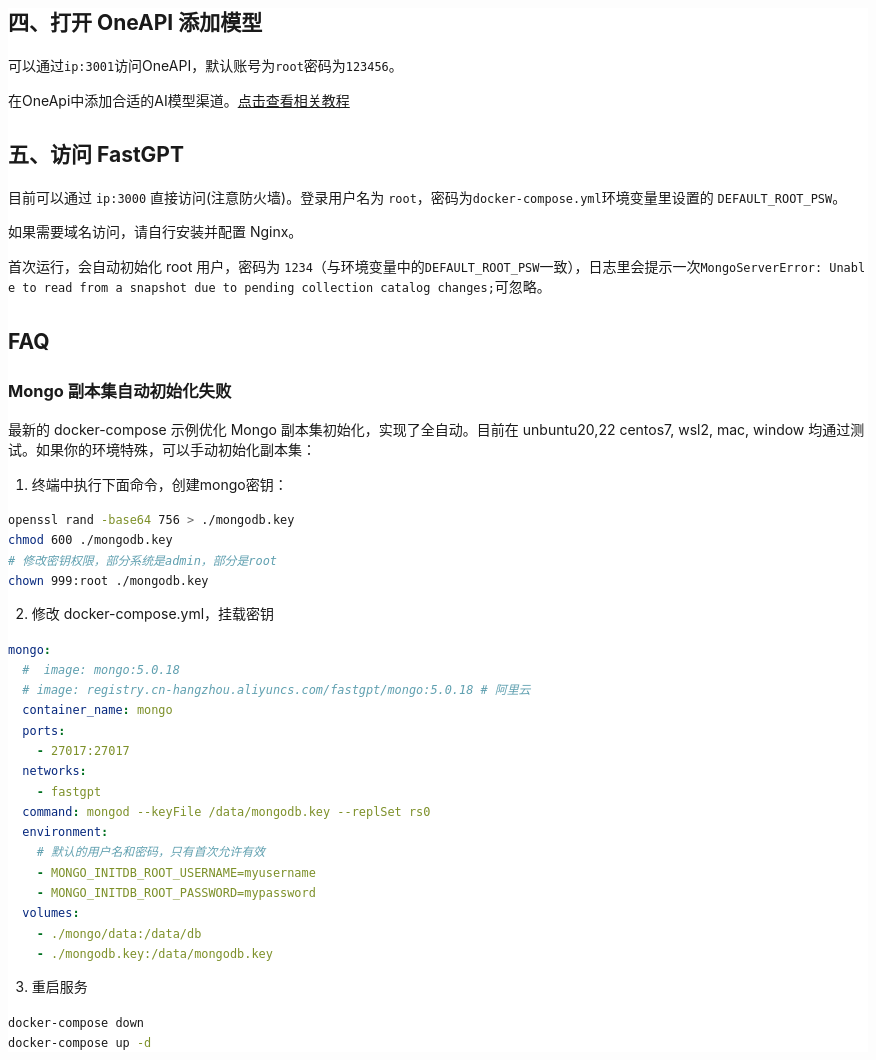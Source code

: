 ## 四、打开 OneAPI 添加模型

可以通过`ip:3001`访问OneAPI，默认账号为`root`密码为`123456`。

在OneApi中添加合适的AI模型渠道。[点击查看相关教程](/docs/development/one-api/)

## 五、访问 FastGPT

目前可以通过 `ip:3000` 直接访问(注意防火墙)。登录用户名为 `root`，密码为`docker-compose.yml`环境变量里设置的 `DEFAULT_ROOT_PSW`。

如果需要域名访问，请自行安装并配置 Nginx。

首次运行，会自动初始化 root 用户，密码为 `1234`（与环境变量中的`DEFAULT_ROOT_PSW`一致），日志里会提示一次`MongoServerError: Unable to read from a snapshot due to pending collection catalog changes;`可忽略。

## FAQ

### Mongo 副本集自动初始化失败

最新的 docker-compose 示例优化 Mongo 副本集初始化，实现了全自动。目前在 unbuntu20,22 centos7, wsl2, mac, window 均通过测试。如果你的环境特殊，可以手动初始化副本集：

1. 终端中执行下面命令，创建mongo密钥：

```bash
openssl rand -base64 756 > ./mongodb.key
chmod 600 ./mongodb.key
# 修改密钥权限，部分系统是admin，部分是root
chown 999:root ./mongodb.key
```

2. 修改 docker-compose.yml，挂载密钥
  
```yml
mongo:
  #  image: mongo:5.0.18
  # image: registry.cn-hangzhou.aliyuncs.com/fastgpt/mongo:5.0.18 # 阿里云
  container_name: mongo
  ports:
    - 27017:27017
  networks:
    - fastgpt
  command: mongod --keyFile /data/mongodb.key --replSet rs0
  environment:
    # 默认的用户名和密码，只有首次允许有效
    - MONGO_INITDB_ROOT_USERNAME=myusername
    - MONGO_INITDB_ROOT_PASSWORD=mypassword
  volumes:
    - ./mongo/data:/data/db
    - ./mongodb.key:/data/mongodb.key
```

3. 重启服务

```bash
docker-compose down
docker-compose up -d
```
